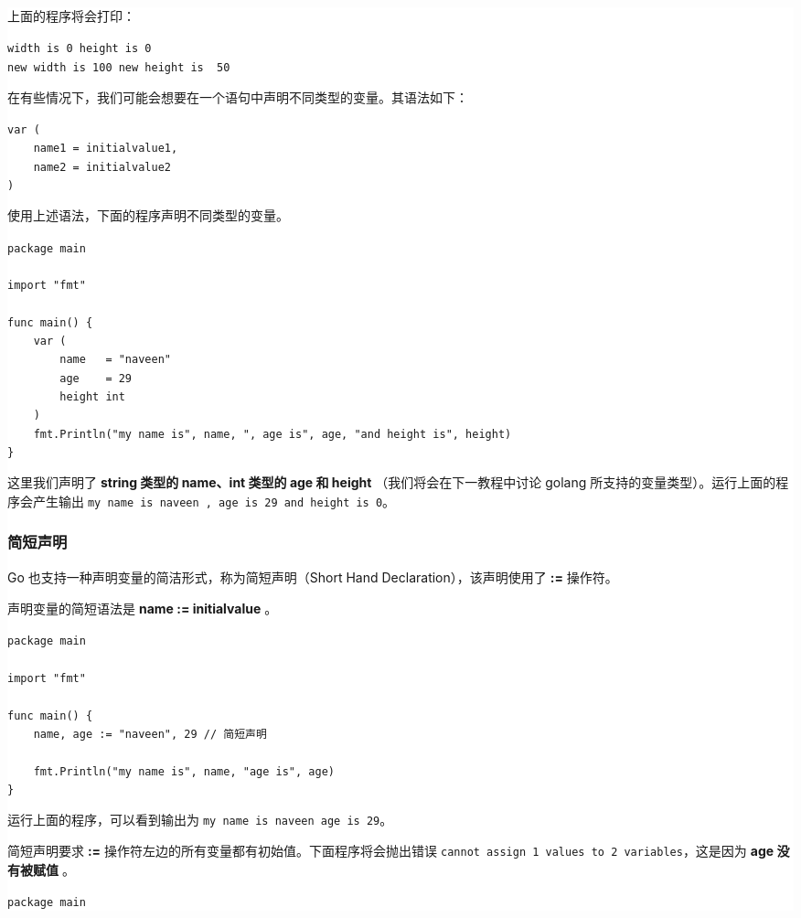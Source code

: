 上面的程序将会打印：

    
    
    width is 0 height is 0  
    new width is 100 new height is  50

在有些情况下，我们可能会想要在一个语句中声明不同类型的变量。其语法如下：

    
    
    var (  
        name1 = initialvalue1,
        name2 = initialvalue2
    )

使用上述语法，下面的程序声明不同类型的变量。

    
    
    package main
    
    import "fmt"
    
    func main() {
        var (
            name   = "naveen"
            age    = 29
            height int
        )
        fmt.Println("my name is", name, ", age is", age, "and height is", height)
    }

这里我们声明了 **string 类型的 name、int 类型的 age 和 height** （我们将会在下一教程中讨论 golang
所支持的变量类型）。运行上面的程序会产生输出 `my name is naveen , age is 29 and height is 0`。

### 简短声明

Go 也支持一种声明变量的简洁形式，称为简短声明（Short Hand Declaration），该声明使用了 **:=** 操作符。

声明变量的简短语法是 **name := initialvalue** 。

    
    
    package main
    
    import "fmt"
    
    func main() {  
        name, age := "naveen", 29 // 简短声明
    
        fmt.Println("my name is", name, "age is", age)
    }

运行上面的程序，可以看到输出为 `my name is naveen age is 29`。

简短声明要求 **:=** 操作符左边的所有变量都有初始值。下面程序将会抛出错误 `cannot assign 1 values to 2
variables`，这是因为 **age 没有被赋值** 。

    
    
    package main
    